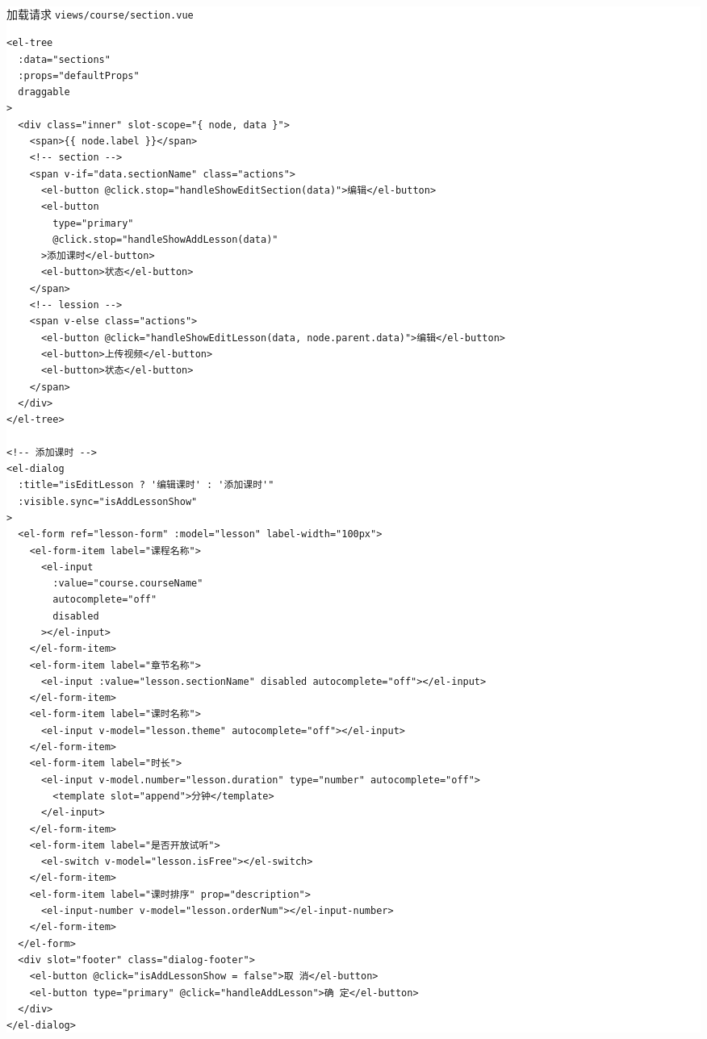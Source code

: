 
加载请求 `views/course/section.vue`

```vue
<el-tree
  :data="sections"
  :props="defaultProps"
  draggable
>
  <div class="inner" slot-scope="{ node, data }">
    <span>{{ node.label }}</span>
    <!-- section -->
    <span v-if="data.sectionName" class="actions">
      <el-button @click.stop="handleShowEditSection(data)">编辑</el-button>
      <el-button
        type="primary"
        @click.stop="handleShowAddLesson(data)"
      >添加课时</el-button>
      <el-button>状态</el-button>
    </span>
    <!-- lession -->
    <span v-else class="actions">
      <el-button @click="handleShowEditLesson(data, node.parent.data)">编辑</el-button>
      <el-button>上传视频</el-button>
      <el-button>状态</el-button>
    </span>
  </div>
</el-tree>

<!-- 添加课时 -->
<el-dialog
  :title="isEditLesson ? '编辑课时' : '添加课时'"
  :visible.sync="isAddLessonShow"
>
  <el-form ref="lesson-form" :model="lesson" label-width="100px">
    <el-form-item label="课程名称">
      <el-input
        :value="course.courseName"
        autocomplete="off"
        disabled
      ></el-input>
    </el-form-item>
    <el-form-item label="章节名称">
      <el-input :value="lesson.sectionName" disabled autocomplete="off"></el-input>
    </el-form-item>
    <el-form-item label="课时名称">
      <el-input v-model="lesson.theme" autocomplete="off"></el-input>
    </el-form-item>
    <el-form-item label="时长">
      <el-input v-model.number="lesson.duration" type="number" autocomplete="off">
        <template slot="append">分钟</template>
      </el-input>
    </el-form-item>
    <el-form-item label="是否开放试听">
      <el-switch v-model="lesson.isFree"></el-switch>
    </el-form-item>
    <el-form-item label="课时排序" prop="description">
      <el-input-number v-model="lesson.orderNum"></el-input-number>
    </el-form-item>
  </el-form>
  <div slot="footer" class="dialog-footer">
    <el-button @click="isAddLessonShow = false">取 消</el-button>
    <el-button type="primary" @click="handleAddLesson">确 定</el-button>
  </div>
</el-dialog>
```
